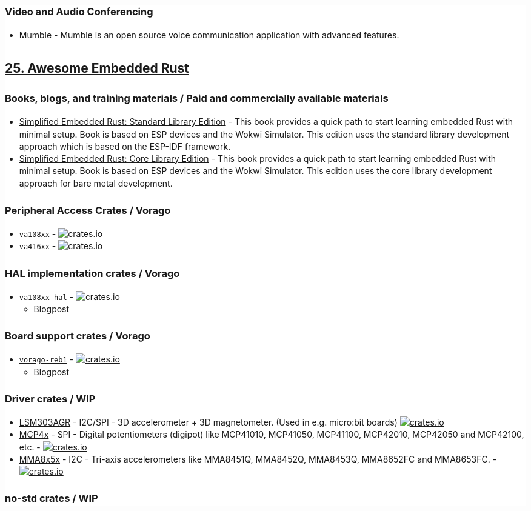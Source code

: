 ### Video and Audio Conferencing

*   [Mumble](https://www.mumble.info/) - Mumble is an open source voice communication application with advanced features.

## [25. Awesome Embedded Rust](/content/rust-embedded/awesome-embedded-rust/week/README.md)

### Books, blogs, and training materials / Paid and commercially available materials

*   [Simplified Embedded Rust: Standard Library Edition](https://www.theembeddedrustacean.com/c/ser-std) - This book provides a quick path to start learning embedded Rust with minimal setup. Book is based on ESP devices and the Wokwi Simulator. This edition uses the standard library development approach which is based on the ESP-IDF framework.
*   [Simplified Embedded Rust: Core Library Edition](https://www.theembeddedrustacean.com/c/ser-no-std) - This book provides a quick path to start learning embedded Rust with minimal setup. Book is based on ESP devices and the Wokwi Simulator. This edition uses the core library development approach for bare metal development.

### Peripheral Access Crates / Vorago

*   [`va108xx`](https://egit.irs.uni-stuttgart.de/rust/va108xx-rs) - [![crates.io](https://img.shields.io/crates/v/va108xx.svg)](https://crates.io/crates/va108xx)
*   [`va416xx`](https://egit.irs.uni-stuttgart.de/rust/va416xx-rs) - [![crates.io](https://img.shields.io/crates/v/va416xx.svg)](https://crates.io/crates/va416xx)

### HAL implementation crates / Vorago

*   [`va108xx-hal`](https://egit.irs.uni-stuttgart.de/rust/va108xx-rs) - [![crates.io](https://img.shields.io/crates/v/va108xx-hal.svg)](https://crates.io/crates/va108xx-hal)
    *   [Blogpost](https://robamu.github.io/post/rust-ecosystem/)

### Board support crates / Vorago

*   [`vorago-reb1`](https://egit.irs.uni-stuttgart.de/rust/va108xx-rs) - [![crates.io](https://img.shields.io/crates/v/vorago-reb1.svg)](https://crates.io/crates/vorago-reb1)
    *   [Blogpost](https://robamu.github.io/post/rust-ecosystem/)

### Driver crates / WIP

*   [LSM303AGR](https://crates.io/crates/lsm303agr) - I2C/SPI - 3D accelerometer + 3D magnetometer. (Used in e.g. micro:bit boards) [![crates.io](https://img.shields.io/crates/v/lsm303agr.svg)](https://crates.io/crates/lsm303agr)
*   [MCP4x](https://crates.io/crates/mcp4x) - SPI - Digital potentiometers (digipot) like MCP41010, MCP41050, MCP41100, MCP42010, MCP42050 and MCP42100, etc. - [![crates.io](https://img.shields.io/crates/v/mcp4x.svg)](https://crates.io/crates/mcp4x)
*   [MMA8x5x](https://crates.io/crates/mma8x5x) - I2C - Tri-axis accelerometers like MMA8451Q, MMA8452Q, MMA8453Q, MMA8652FC and MMA8653FC. - [![crates.io](https://img.shields.io/crates/v/mma8x5x.svg)](https://crates.io/crates/mma8x5x)

### no-std crates / WIP
